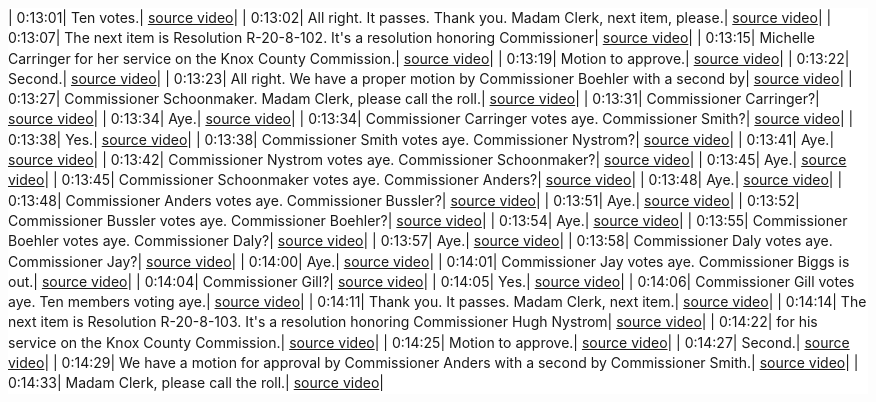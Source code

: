 | 0:13:01| Ten votes.| [source video](https://archive.org/details/co-com-r-267-200824?start=781)|
| 0:13:02| All right. It passes. Thank you. Madam Clerk, next item, please.| [source video](https://archive.org/details/co-com-r-267-200824?start=782)|
| 0:13:07| The next item is Resolution R-20-8-102. It's a resolution honoring Commissioner| [source video](https://archive.org/details/co-com-r-267-200824?start=787)|
| 0:13:15| Michelle Carringer for her service on the Knox County Commission.| [source video](https://archive.org/details/co-com-r-267-200824?start=795)|
| 0:13:19| Motion to approve.| [source video](https://archive.org/details/co-com-r-267-200824?start=799)|
| 0:13:22| Second.| [source video](https://archive.org/details/co-com-r-267-200824?start=802)|
| 0:13:23| All right. We have a proper motion by Commissioner Boehler with a second by| [source video](https://archive.org/details/co-com-r-267-200824?start=803)|
| 0:13:27| Commissioner Schoonmaker. Madam Clerk, please call the roll.| [source video](https://archive.org/details/co-com-r-267-200824?start=807)|
| 0:13:31| Commissioner Carringer?| [source video](https://archive.org/details/co-com-r-267-200824?start=811)|
| 0:13:34| Aye.| [source video](https://archive.org/details/co-com-r-267-200824?start=814)|
| 0:13:34| Commissioner Carringer votes aye. Commissioner Smith?| [source video](https://archive.org/details/co-com-r-267-200824?start=814)|
| 0:13:38| Yes.| [source video](https://archive.org/details/co-com-r-267-200824?start=818)|
| 0:13:38| Commissioner Smith votes aye. Commissioner Nystrom?| [source video](https://archive.org/details/co-com-r-267-200824?start=818)|
| 0:13:41| Aye.| [source video](https://archive.org/details/co-com-r-267-200824?start=821)|
| 0:13:42| Commissioner Nystrom votes aye. Commissioner Schoonmaker?| [source video](https://archive.org/details/co-com-r-267-200824?start=822)|
| 0:13:45| Aye.| [source video](https://archive.org/details/co-com-r-267-200824?start=825)|
| 0:13:45| Commissioner Schoonmaker votes aye. Commissioner Anders?| [source video](https://archive.org/details/co-com-r-267-200824?start=825)|
| 0:13:48| Aye.| [source video](https://archive.org/details/co-com-r-267-200824?start=828)|
| 0:13:48| Commissioner Anders votes aye. Commissioner Bussler?| [source video](https://archive.org/details/co-com-r-267-200824?start=828)|
| 0:13:51| Aye.| [source video](https://archive.org/details/co-com-r-267-200824?start=831)|
| 0:13:52| Commissioner Bussler votes aye. Commissioner Boehler?| [source video](https://archive.org/details/co-com-r-267-200824?start=832)|
| 0:13:54| Aye.| [source video](https://archive.org/details/co-com-r-267-200824?start=834)|
| 0:13:55| Commissioner Boehler votes aye. Commissioner Daly?| [source video](https://archive.org/details/co-com-r-267-200824?start=835)|
| 0:13:57| Aye.| [source video](https://archive.org/details/co-com-r-267-200824?start=837)|
| 0:13:58| Commissioner Daly votes aye. Commissioner Jay?| [source video](https://archive.org/details/co-com-r-267-200824?start=838)|
| 0:14:00| Aye.| [source video](https://archive.org/details/co-com-r-267-200824?start=840)|
| 0:14:01| Commissioner Jay votes aye. Commissioner Biggs is out.| [source video](https://archive.org/details/co-com-r-267-200824?start=841)|
| 0:14:04| Commissioner Gill?| [source video](https://archive.org/details/co-com-r-267-200824?start=844)|
| 0:14:05| Yes.| [source video](https://archive.org/details/co-com-r-267-200824?start=845)|
| 0:14:06| Commissioner Gill votes aye. Ten members voting aye.| [source video](https://archive.org/details/co-com-r-267-200824?start=846)|
| 0:14:11| Thank you. It passes. Madam Clerk, next item.| [source video](https://archive.org/details/co-com-r-267-200824?start=851)|
| 0:14:14| The next item is Resolution R-20-8-103. It's a resolution honoring Commissioner Hugh Nystrom| [source video](https://archive.org/details/co-com-r-267-200824?start=854)|
| 0:14:22| for his service on the Knox County Commission.| [source video](https://archive.org/details/co-com-r-267-200824?start=862)|
| 0:14:25| Motion to approve.| [source video](https://archive.org/details/co-com-r-267-200824?start=865)|
| 0:14:27| Second.| [source video](https://archive.org/details/co-com-r-267-200824?start=867)|
| 0:14:29| We have a motion for approval by Commissioner Anders with a second by Commissioner Smith.| [source video](https://archive.org/details/co-com-r-267-200824?start=869)|
| 0:14:33| Madam Clerk, please call the roll.| [source video](https://archive.org/details/co-com-r-267-200824?start=873)|